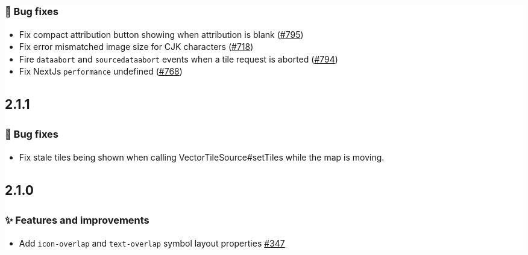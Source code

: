 ### 🐞 Bug fixes

-   Fix compact attribution button showing when attribution is blank ([#795](https://github.com/maplibre/maplibre-gl-js/pull/795))
-   Fix error mismatched image size for CJK characters ([#718](https://github.com/maplibre/maplibre-gl-js/issues/718))
-   Fire `dataabort` and `sourcedataabort` events when a tile request is aborted ([#794](https://github.com/maplibre/maplibre-gl-js/issues/794))
-   Fix NextJs `performance` undefined ([#768](https://github.com/maplibre/maplibre-gl-js/issues/768))

## 2.1.1

### 🐞 Bug fixes

-   Fix stale tiles being shown when calling VectorTileSource#setTiles while the map is moving.

## 2.1.0

### ✨ Features and improvements

-   Add `icon-overlap` and `text-overlap` symbol layout properties [#347](https://github.com/maplibre/maplibre-gl-js/pull/347)
